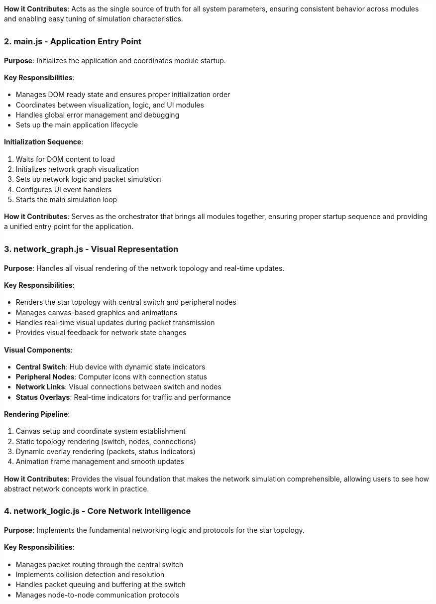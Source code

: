 **How it Contributes**: Acts as the single source of truth for all system parameters, ensuring consistent behavior across modules and enabling easy tuning of simulation characteristics.

### 2. main.js - Application Entry Point
**Purpose**: Initializes the application and coordinates module startup.

**Key Responsibilities**:
- Manages DOM ready state and ensures proper initialization order
- Coordinates between visualization, logic, and UI modules
- Handles global error management and debugging
- Sets up the main application lifecycle

**Initialization Sequence**:
1. Waits for DOM content to load
2. Initializes network graph visualization
3. Sets up network logic and packet simulation
4. Configures UI event handlers
5. Starts the main simulation loop

**How it Contributes**: Serves as the orchestrator that brings all modules together, ensuring proper startup sequence and providing a unified entry point for the application.

### 3. network_graph.js - Visual Representation
**Purpose**: Handles all visual rendering of the network topology and real-time updates.

**Key Responsibilities**:
- Renders the star topology with central switch and peripheral nodes
- Manages canvas-based graphics and animations
- Handles real-time visual updates during packet transmission
- Provides visual feedback for network state changes

**Visual Components**:
- **Central Switch**: Hub device with dynamic state indicators
- **Peripheral Nodes**: Computer icons with connection status
- **Network Links**: Visual connections between switch and nodes
- **Status Overlays**: Real-time indicators for traffic and performance

**Rendering Pipeline**:
1. Canvas setup and coordinate system establishment
2. Static topology rendering (switch, nodes, connections)
3. Dynamic overlay rendering (packets, status indicators)
4. Animation frame management and smooth updates

**How it Contributes**: Provides the visual foundation that makes the network simulation comprehensible, allowing users to see how abstract network concepts work in practice.

### 4. network_logic.js - Core Network Intelligence
**Purpose**: Implements the fundamental networking logic and protocols for the star topology.

**Key Responsibilities**:
- Manages packet routing through the central switch
- Implements collision detection and resolution
- Handles packet queuing and buffering at the switch
- Manages node-to-node communication protocols
